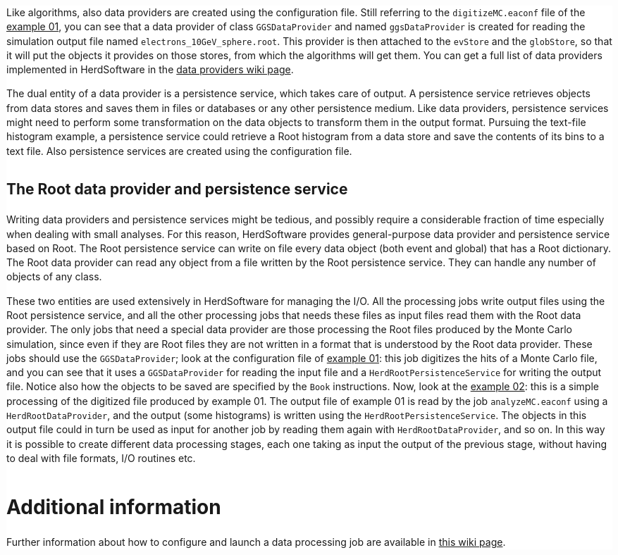 Like algorithms, also data providers are created using the configuration file.
Still referring to the `digitizeMC.eaconf` file of the [example 01](Examples/Ex01:-digitize-MC.md),
you can see that a data provider of class `GGSDataProvider` and named
`ggsDataProvider` is created for reading the simulation output file named
`electrons_10GeV_sphere.root`. This provider is then attached to the `evStore`
and the `globStore`, so that it will put the objects it provides on those
stores, from which the algorithms will get them. You can get a full list of
data providers implemented in HerdSoftware in the [data providers wiki page](User's-manual/Data-providers.md#list-of-objects). 

The dual entity of a data provider is a persistence service, which takes care
of output. A persistence service retrieves objects from data stores and saves
them in files or databases or any other persistence medium. Like data
providers, persistence services might need to perform some transformation on
the data objects to transform them in the output format. Pursuing the text-file
histogram example, a persistence service could retrieve a Root histogram from
a data store and save the contents of its bins to a text file. Also persistence
services are created using the configuration file.

## The Root data provider and persistence service
Writing data providers and persistence services might be tedious, and possibly
require a considerable fraction of time especially when dealing with small
analyses. For this reason, HerdSoftware provides general-purpose data provider
and persistence service based on Root. The Root persistence service can write
on file every data object (both event and global) that has a Root dictionary.
The Root data provider can read any object from a file written by the Root
persistence service. They can handle any number of objects of any class.

These two entities are used extensively in HerdSoftware for managing the I/O. 
All the processing jobs write output files using the Root persistence service,
and all the other processing jobs that needs these files as input files read
them with the Root data provider. The only jobs that need a special data
provider are those processing the Root files produced by the Monte Carlo
simulation, since even if they are Root files they are not written in a format
that is understood by the Root data provider. These jobs should use the 
`GGSDataProvider`; look at the configuration file of [example 01](Examples/Ex01:-digitize-MC.md):
this job digitizes the hits of a Monte Carlo file, and you can see that it uses
a `GGSDataProvider` for reading the input file and a `HerdRootPersistenceService`
for writing the output file. Notice also how the objects to be saved are
specified by the `Book` instructions. Now, look at the [example 02](Examples/Ex02:-analyze-MC.md):
this is a simple processing of the digitized file produced by example 01. The
output file of example 01 is read by the job `analyzeMC.eaconf` using a
`HerdRootDataProvider`, and the output (some histograms) is written using the
`HerdRootPersistenceService`. The objects in this output file could in turn be used
as input for another job by reading them again with `HerdRootDataProvider`, and so
on. In this way it is possible to create different data processing stages,
each one taking as input the output of the previous stage, without having to
deal with file formats, I/O routines etc.  
 
# Additional information
Further information about how to configure and launch a data processing job are
available in [this wiki page](User's-manual/Run-an-analysis.md).
